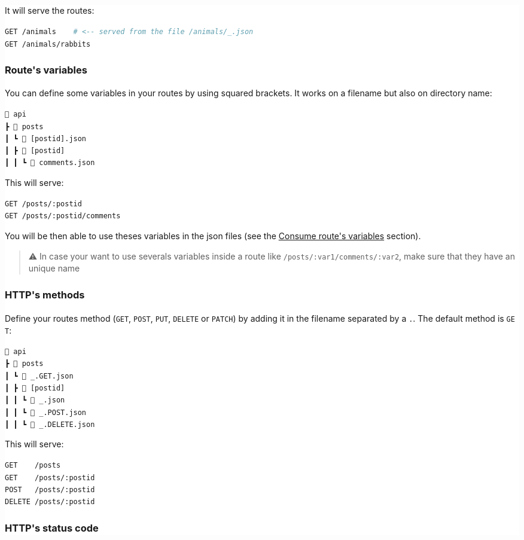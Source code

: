 It will serve the routes:

```bash
GET /animals    # <-- served from the file /animals/_.json
GET /animals/rabbits
```

### Route's variables
You can define some variables in your routes by using squared brackets. It works on a filename but also on directory name:

```
📂 api
┣ 📂 posts
┃ ┗ 📜 [postid].json
┃ ┣ 📂 [postid]
┃ ┃ ┗ 📜 comments.json
```

This will serve:

```
GET /posts/:postid
GET /posts/:postid/comments
```

You will be then able to use theses variables in the json files (see the [Consume route's variables](#consume-routes-variables) section).

> ⚠️ In case your want to use severals variables inside a route like `/posts/:var1/comments/:var2`, make sure that they have an unique name

### HTTP's methods

Define your routes method (`GET`, `POST`, `PUT`, `DELETE` or `PATCH`) by adding it in the filename separated by a `.`. The default method is `GET`:

```
📂 api
┣ 📂 posts
┃ ┗ 📜 _.GET.json
┃ ┣ 📂 [postid]
┃ ┃ ┗ 📜 _.json
┃ ┃ ┗ 📜 _.POST.json
┃ ┃ ┗ 📜 _.DELETE.json
```

This will serve:

```
GET    /posts
GET    /posts/:postid
POST   /posts/:postid
DELETE /posts/:postid
```

### HTTP's status code
